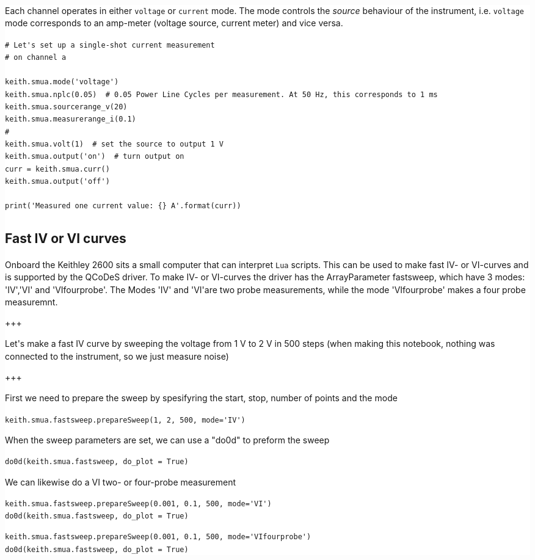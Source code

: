 Each channel operates in either `voltage` or `current` mode. The mode controls the _source_ behaviour of the instrument, i.e. `voltage` mode corresponds to an amp-meter (voltage source, current meter) and vice versa.

```{code-cell} ipython3
# Let's set up a single-shot current measurement
# on channel a

keith.smua.mode('voltage')
keith.smua.nplc(0.05)  # 0.05 Power Line Cycles per measurement. At 50 Hz, this corresponds to 1 ms
keith.smua.sourcerange_v(20) 
keith.smua.measurerange_i(0.1)
#
keith.smua.volt(1)  # set the source to output 1 V
keith.smua.output('on')  # turn output on
curr = keith.smua.curr()
keith.smua.output('off')

print('Measured one current value: {} A'.format(curr))
```

## Fast IV or VI curves

Onboard the Keithley 2600 sits a small computer that can interpret `Lua` scripts. This can be used to make fast IV- or VI-curves and is supported by the QCoDeS driver. To make IV- or VI-curves the driver has the ArrayParameter fastsweep, which have 3 modes: 'IV','VI' and 'VIfourprobe'.  The Modes 'IV' and 'VI'are two probe measurements, while the mode 'VIfourprobe' makes a four probe measuremnt.

+++

Let's make a fast IV curve by sweeping the voltage from 1 V to 2 V in 500 steps
(when making this notebook, nothing was connected to the instrument, so we just measure noise)

+++

First we need to prepare the sweep by spesifyring the start, stop, number of points and the mode  

```{code-cell} ipython3
keith.smua.fastsweep.prepareSweep(1, 2, 500, mode='IV')
```

When the sweep parameters are set, we can use a "do0d" to preform the sweep 

```{code-cell} ipython3
do0d(keith.smua.fastsweep, do_plot = True)
```

We can likewise do a VI two- or four-probe measurement 

```{code-cell} ipython3
keith.smua.fastsweep.prepareSweep(0.001, 0.1, 500, mode='VI')
do0d(keith.smua.fastsweep, do_plot = True)
```

```{code-cell} ipython3
keith.smua.fastsweep.prepareSweep(0.001, 0.1, 500, mode='VIfourprobe')
do0d(keith.smua.fastsweep, do_plot = True)
```
